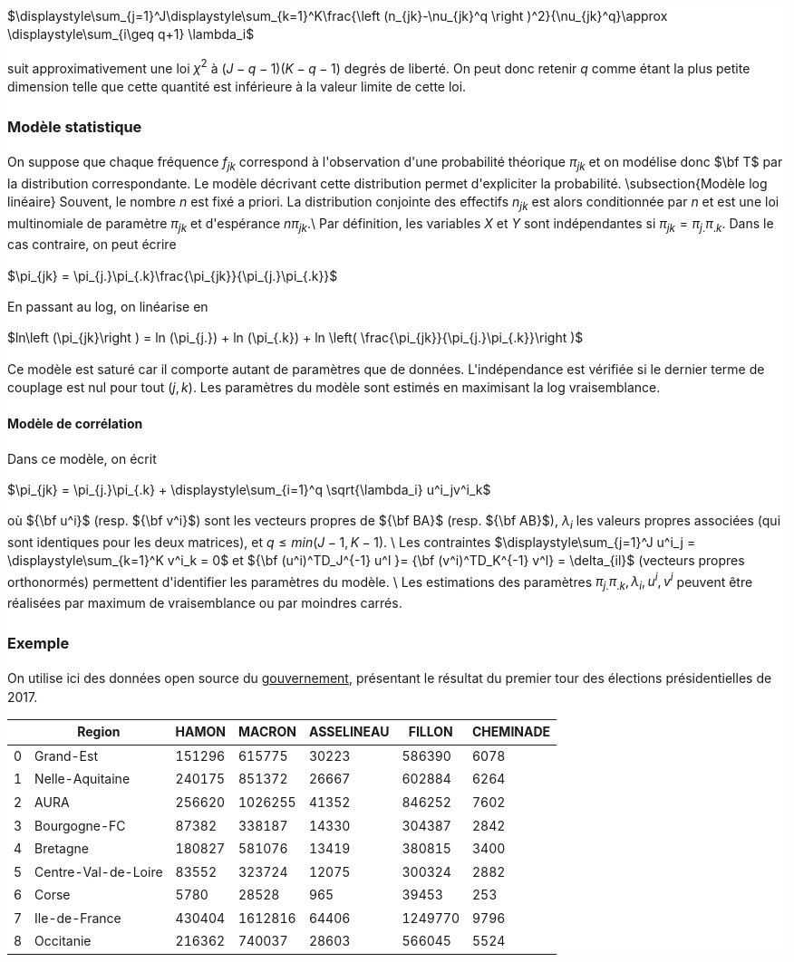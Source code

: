 $\displaystyle\sum_{j=1}^J\displaystyle\sum_{k=1}^K\frac{\left (n_{jk}-\nu_{jk}^q \right )^2}{\nu_{jk}^q}\approx \displaystyle\sum_{i\geq q+1} \lambda_i$

suit approximativement une loi $\chi^2$ à $(J-q-1)(K-q-1)$ degrés de liberté. On peut donc retenir $q$ comme étant la plus petite dimension telle que cette quantité est inférieure à la valeur limite de cette loi. 

### Modèle statistique
On suppose que chaque fréquence $f_{jk}$ correspond à l'observation d'une probabilité   théorique $\pi_{jk}$ et on modélise donc $\bf T$ par la distribution correspondante. Le modèle décrivant cette distribution permet d'expliciter la probabilité.
\subsection{Modèle log linéaire}
Souvent, le nombre $n$ est fixé a priori. La distribution conjointe des effectifs $n_{jk}$ est alors conditionnée par $n$ et est une loi multinomiale de paramètre $\pi_{jk}$ et d'espérance $n\pi_{jk}$.\\
Par définition, les variables $X$ et $Y$ sont indépendantes si $\pi_{jk}=\pi_{j.}\pi_{.k}$. Dans le cas contraire, on peut écrire 

$\pi_{jk} = \pi_{j.}\pi_{.k}\frac{\pi_{jk}}{\pi_{j.}\pi_{.k}}$

En passant au log, on linéarise en 

$ln\left (\pi_{jk}\right ) =  ln (\pi_{j.}) + ln (\pi_{.k})  + ln \left( \frac{\pi_{jk}}{\pi_{j.}\pi_{.k}}\right )$

Ce modèle est saturé car il comporte autant de paramètres que de données.  L'indépendance est vérifiée si le dernier terme de couplage est nul pour tout $(j,k)$. Les paramètres du modèle sont estimés en maximisant la log vraisemblance.


#### Modèle de corrélation
Dans ce modèle, on écrit

$\pi_{jk} = \pi_{j.}\pi_{.k} + \displaystyle\sum_{i=1}^q \sqrt{\lambda_i} u^i_jv^i_k$

où ${\bf u^i}$ (resp. ${\bf v^i}$) sont les vecteurs propres de ${\bf BA}$ (resp. ${\bf AB}$),  $\lambda_i$ les valeurs propres associées (qui sont identiques pour les deux matrices), et $q\leq min(J-1,K-1)$. \\
Les contraintes $\displaystyle\sum_{j=1}^J u^i_j =  \displaystyle\sum_{k=1}^K v^i_k = 0$  et ${\bf (u^i)^TD_J^{-1} u^l }= {\bf (v^i)^TD_K^{-1} v^l} = \delta_{il}$ (vecteurs propres orthonormés) permettent d'identifier les paramètres du modèle. \\
Les estimations des paramètres $\pi_{j.}\pi_{.k} ,\lambda_i,u^i,v^i$ peuvent être réalisées par maximum de vraisemblance ou par moindres carrés.

### Exemple
On utilise ici des données open source du [gouvernement](https://www.data.gouv.fr/fr/posts/les-donnees-des-elections/), présentant le résultat du premier tour des élections présidentielles de 2017.



|    | Region              | HAMON  | MACRON  | ASSELINEAU | FILLON  | CHEMINADE |
|----|---------------------|--------|---------|------------|---------|-----------|
| 0  | Grand-Est           | 151296 | 615775  | 30223      | 586390  | 6078      |
| 1  | Nelle-Aquitaine     | 240175 | 851372  | 26667      | 602884  | 6264      |
| 2  | AURA                | 256620 | 1026255 | 41352      | 846252  | 7602      |
| 3  | Bourgogne-FC        | 87382  | 338187  | 14330      | 304387  | 2842      |
| 4  | Bretagne            | 180827 | 581076  | 13419      | 380815  | 3400      |
| 5  | Centre-Val-de-Loire | 83552  | 323724  | 12075      | 300324  | 2882      |
| 6  | Corse               | 5780   | 28528   | 965        | 39453   | 253       |
| 7  | Ile-de-France       | 430404 | 1612816 | 64406      | 1249770 | 9796      |
| 8  | Occitanie           | 216362 | 740037  | 28603      | 566045  | 5524      |